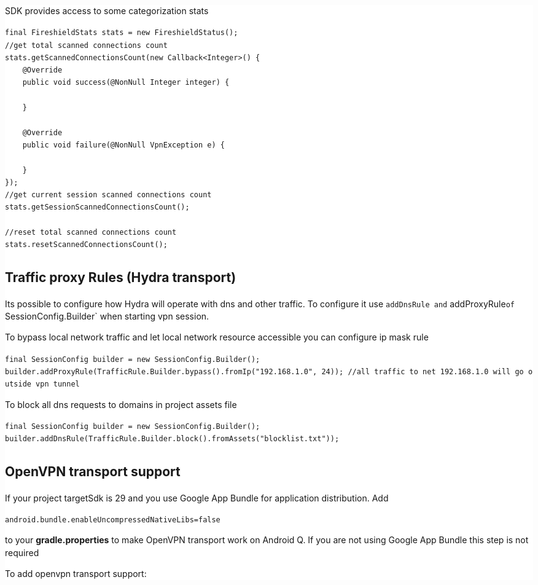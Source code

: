 SDK provides access to some categorization stats

```text
final FireshieldStats stats = new FireshieldStatus();
//get total scanned connections count
stats.getScannedConnectionsCount(new Callback<Integer>() {
    @Override
    public void success(@NonNull Integer integer) {

    }

    @Override
    public void failure(@NonNull VpnException e) {

    }
});
//get current session scanned connections count
stats.getSessionScannedConnectionsCount();

//reset total scanned connections count
stats.resetScannedConnectionsCount();
```

## Traffic proxy Rules \(Hydra transport\)

Its possible to configure how Hydra will operate with dns and other traffic. To configure it use `addDnsRule and` addProxyRule`of`SessionConfig.Builder\` when starting vpn session.

To bypass local network traffic and let local network resource accessible you can configure ip mask rule

```text
final SessionConfig builder = new SessionConfig.Builder();
builder.addProxyRule(TrafficRule.Builder.bypass().fromIp("192.168.1.0", 24)); //all traffic to net 192.168.1.0 will go outside vpn tunnel
```

To block all dns requests to domains in project assets file

```text
final SessionConfig builder = new SessionConfig.Builder();
builder.addDnsRule(TrafficRule.Builder.block().fromAssets("blocklist.txt"));
```

## OpenVPN transport support

If your project targetSdk is 29 and you use Google App Bundle for application distribution. Add

```text
android.bundle.enableUncompressedNativeLibs=false
```

to your **gradle.properties** to make OpenVPN transport work on Android Q. If you are not using Google App Bundle this step is not required

To add openvpn transport support:
